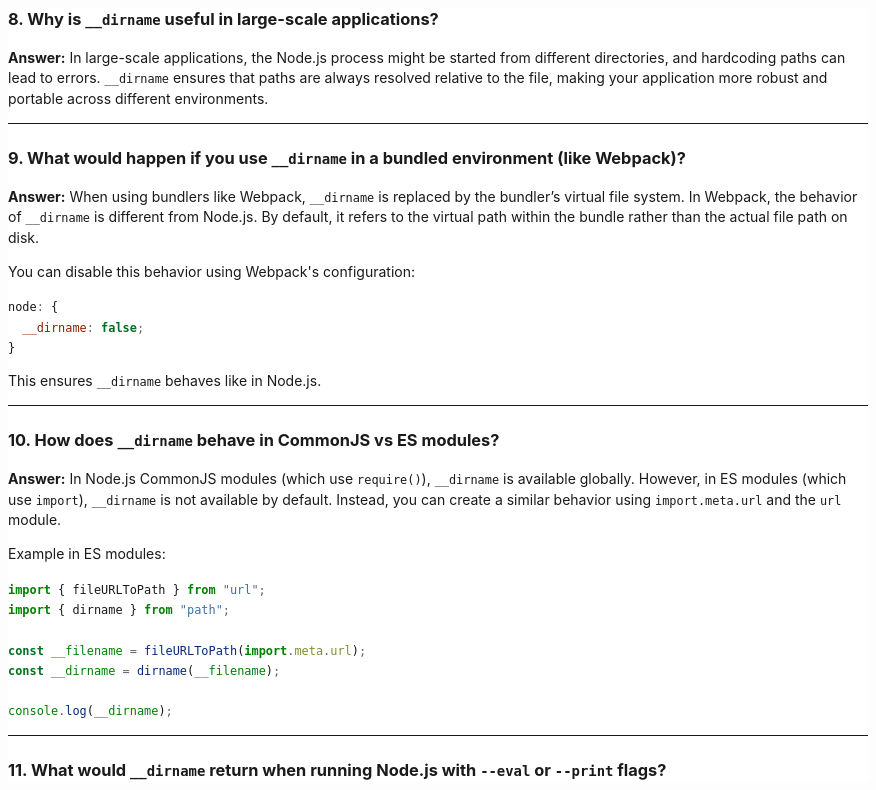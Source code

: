 
### 8. **Why is `__dirname` useful in large-scale applications?**

**Answer:**
In large-scale applications, the Node.js process might be started from different directories, and hardcoding paths can lead to errors. `__dirname` ensures that paths are always resolved relative to the file, making your application more robust and portable across different environments.

---

### 9. **What would happen if you use `__dirname` in a bundled environment (like Webpack)?**

**Answer:**
When using bundlers like Webpack, `__dirname` is replaced by the bundler’s virtual file system. In Webpack, the behavior of `__dirname` is different from Node.js. By default, it refers to the virtual path within the bundle rather than the actual file path on disk.

You can disable this behavior using Webpack's configuration:

```js
node: {
  __dirname: false;
}
```

This ensures `__dirname` behaves like in Node.js.

---

### 10. **How does `__dirname` behave in CommonJS vs ES modules?**

**Answer:**
In Node.js CommonJS modules (which use `require()`), `__dirname` is available globally. However, in ES modules (which use `import`), `__dirname` is not available by default. Instead, you can create a similar behavior using `import.meta.url` and the `url` module.

Example in ES modules:

```js
import { fileURLToPath } from "url";
import { dirname } from "path";

const __filename = fileURLToPath(import.meta.url);
const __dirname = dirname(__filename);

console.log(__dirname);
```

---

### 11. **What would `__dirname` return when running Node.js with `--eval` or `--print` flags?**
